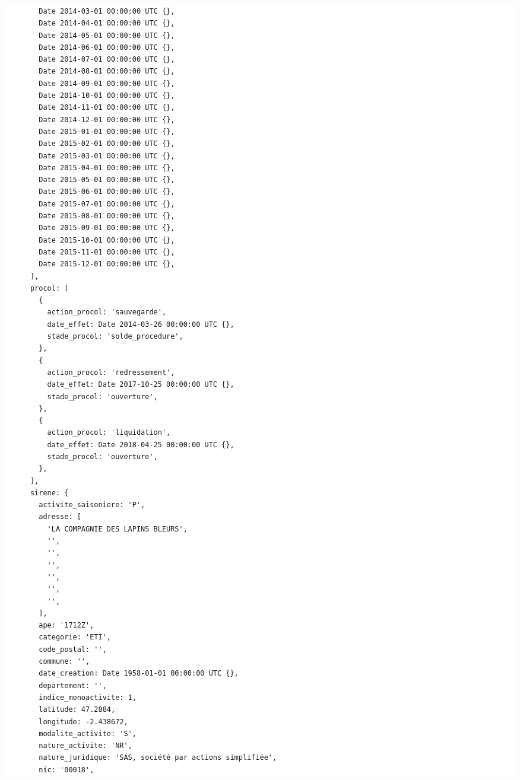             Date 2014-03-01 00:00:00 UTC {},
            Date 2014-04-01 00:00:00 UTC {},
            Date 2014-05-01 00:00:00 UTC {},
            Date 2014-06-01 00:00:00 UTC {},
            Date 2014-07-01 00:00:00 UTC {},
            Date 2014-08-01 00:00:00 UTC {},
            Date 2014-09-01 00:00:00 UTC {},
            Date 2014-10-01 00:00:00 UTC {},
            Date 2014-11-01 00:00:00 UTC {},
            Date 2014-12-01 00:00:00 UTC {},
            Date 2015-01-01 00:00:00 UTC {},
            Date 2015-02-01 00:00:00 UTC {},
            Date 2015-03-01 00:00:00 UTC {},
            Date 2015-04-01 00:00:00 UTC {},
            Date 2015-05-01 00:00:00 UTC {},
            Date 2015-06-01 00:00:00 UTC {},
            Date 2015-07-01 00:00:00 UTC {},
            Date 2015-08-01 00:00:00 UTC {},
            Date 2015-09-01 00:00:00 UTC {},
            Date 2015-10-01 00:00:00 UTC {},
            Date 2015-11-01 00:00:00 UTC {},
            Date 2015-12-01 00:00:00 UTC {},
          ],
          procol: [
            {
              action_procol: 'sauvegarde',
              date_effet: Date 2014-03-26 00:00:00 UTC {},
              stade_procol: 'solde_procedure',
            },
            {
              action_procol: 'redressement',
              date_effet: Date 2017-10-25 00:00:00 UTC {},
              stade_procol: 'ouverture',
            },
            {
              action_procol: 'liquidation',
              date_effet: Date 2018-04-25 00:00:00 UTC {},
              stade_procol: 'ouverture',
            },
          ],
          sirene: {
            activite_saisoniere: 'P',
            adresse: [
              'LA COMPAGNIE DES LAPINS BLEURS',
              '',
              '',
              '',
              '',
              '',
              '',
            ],
            ape: '1712Z',
            categorie: 'ETI',
            code_postal: '',
            commune: '',
            date_creation: Date 1958-01-01 00:00:00 UTC {},
            departement: '',
            indice_monoactivite: 1,
            latitude: 47.2884,
            longitude: -2.438672,
            modalite_activite: 'S',
            nature_activite: 'NR',
            nature_juridique: 'SAS, société par actions simplifiée',
            nic: '00018',
